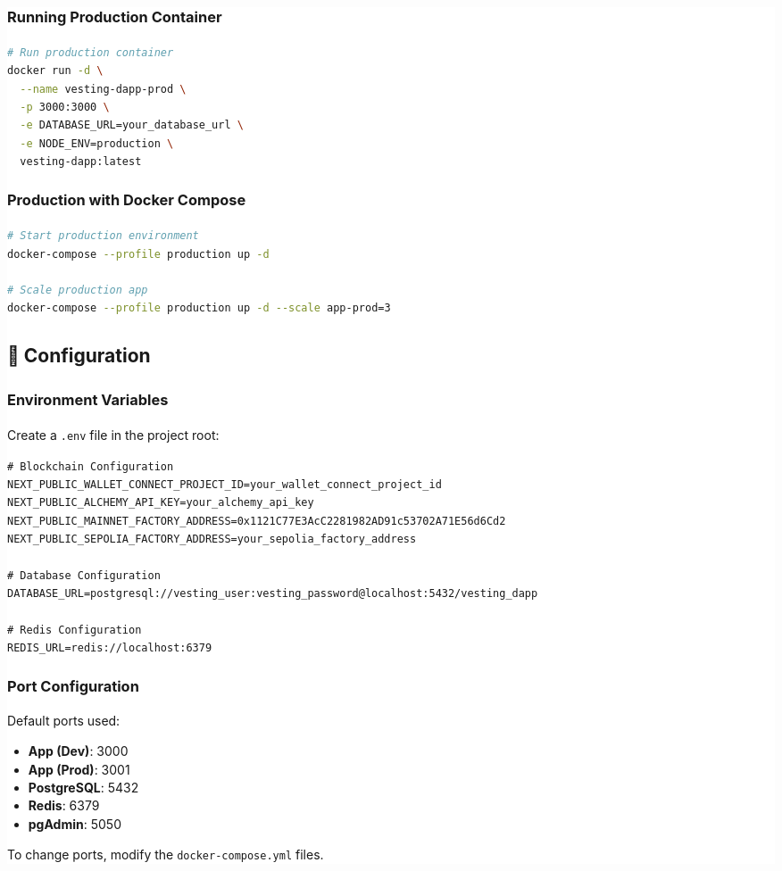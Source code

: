 ### Running Production Container

```bash
# Run production container
docker run -d \
  --name vesting-dapp-prod \
  -p 3000:3000 \
  -e DATABASE_URL=your_database_url \
  -e NODE_ENV=production \
  vesting-dapp:latest
```

### Production with Docker Compose

```bash
# Start production environment
docker-compose --profile production up -d

# Scale production app
docker-compose --profile production up -d --scale app-prod=3
```

## 🔧 Configuration

### Environment Variables

Create a `.env` file in the project root:

```env
# Blockchain Configuration
NEXT_PUBLIC_WALLET_CONNECT_PROJECT_ID=your_wallet_connect_project_id
NEXT_PUBLIC_ALCHEMY_API_KEY=your_alchemy_api_key
NEXT_PUBLIC_MAINNET_FACTORY_ADDRESS=0x1121C77E3AcC2281982AD91c53702A71E56d6Cd2
NEXT_PUBLIC_SEPOLIA_FACTORY_ADDRESS=your_sepolia_factory_address

# Database Configuration
DATABASE_URL=postgresql://vesting_user:vesting_password@localhost:5432/vesting_dapp

# Redis Configuration
REDIS_URL=redis://localhost:6379
```

### Port Configuration

Default ports used:
- **App (Dev)**: 3000
- **App (Prod)**: 3001
- **PostgreSQL**: 5432
- **Redis**: 6379
- **pgAdmin**: 5050

To change ports, modify the `docker-compose.yml` files.
